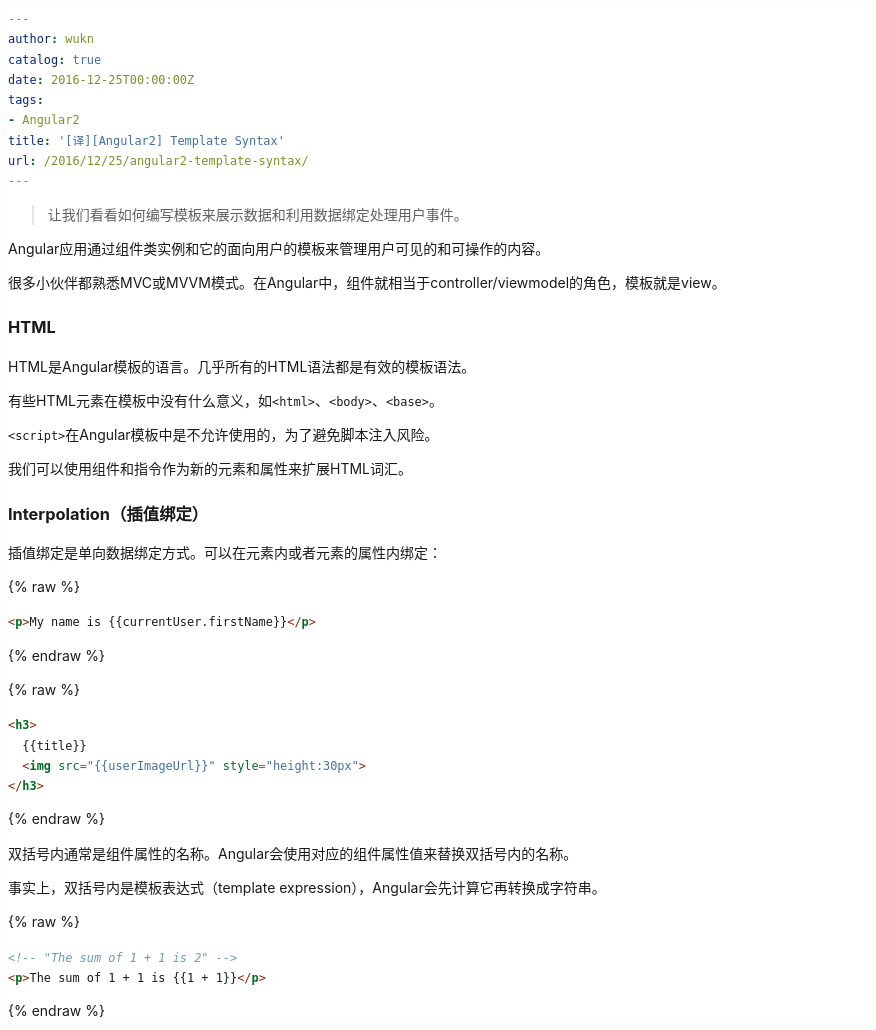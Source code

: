 ```yaml
---
author: wukn
catalog: true
date: 2016-12-25T00:00:00Z
tags:
- Angular2
title: '[译][Angular2] Template Syntax'
url: /2016/12/25/angular2-template-syntax/
---
```


> 让我们看看如何编写模板来展示数据和利用数据绑定处理用户事件。



Angular应用通过组件类实例和它的面向用户的模板来管理用户可见的和可操作的内容。

很多小伙伴都熟悉MVC或MVVM模式。在Angular中，组件就相当于controller/viewmodel的角色，模板就是view。

### HTML

HTML是Angular模板的语言。几乎所有的HTML语法都是有效的模板语法。

有些HTML元素在模板中没有什么意义，如`<html>`、`<body>`、`<base>`。

`<script>`在Angular模板中是不允许使用的，为了避免脚本注入风险。

我们可以使用组件和指令作为新的元素和属性来扩展HTML词汇。

### Interpolation（插值绑定）

插值绑定是单向数据绑定方式。可以在元素内或者元素的属性内绑定：

{% raw %}
```html
<p>My name is {{currentUser.firstName}}</p>
```
{% endraw %}

{% raw %}
```html
<h3>
  {{title}}
  <img src="{{userImageUrl}}" style="height:30px">
</h3>
```
{% endraw %}

双括号内通常是组件属性的名称。Angular会使用对应的组件属性值来替换双括号内的名称。

事实上，双括号内是模板表达式（template expression），Angular会先计算它再转换成字符串。

{% raw %}
```html
<!-- "The sum of 1 + 1 is 2" -->
<p>The sum of 1 + 1 is {{1 + 1}}</p>
```
{% endraw %}
